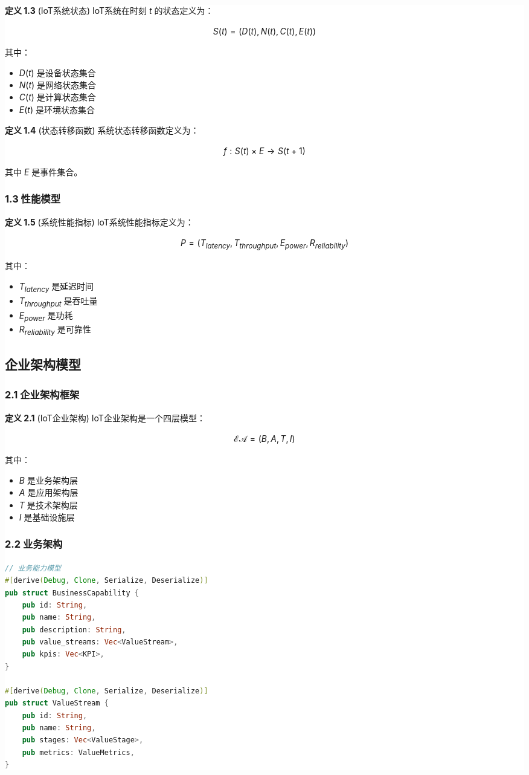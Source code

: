 **定义 1.3** (IoT系统状态)
IoT系统在时刻 $t$ 的状态定义为：

$$S(t) = (D(t), N(t), C(t), E(t))$$

其中：

- $D(t)$ 是设备状态集合
- $N(t)$ 是网络状态集合
- $C(t)$ 是计算状态集合
- $E(t)$ 是环境状态集合

**定义 1.4** (状态转移函数)
系统状态转移函数定义为：

$$f: S(t) \times E \rightarrow S(t+1)$$

其中 $E$ 是事件集合。

### 1.3 性能模型

**定义 1.5** (系统性能指标)
IoT系统性能指标定义为：

$$P = (T_{latency}, T_{throughput}, E_{power}, R_{reliability})$$

其中：

- $T_{latency}$ 是延迟时间
- $T_{throughput}$ 是吞吐量
- $E_{power}$ 是功耗
- $R_{reliability}$ 是可靠性

## 企业架构模型

### 2.1 企业架构框架

**定义 2.1** (IoT企业架构)
IoT企业架构是一个四层模型：

$$\mathcal{EA} = (B, A, T, I)$$

其中：

- $B$ 是业务架构层
- $A$ 是应用架构层
- $T$ 是技术架构层
- $I$ 是基础设施层

### 2.2 业务架构

```rust
// 业务能力模型
#[derive(Debug, Clone, Serialize, Deserialize)]
pub struct BusinessCapability {
    pub id: String,
    pub name: String,
    pub description: String,
    pub value_streams: Vec<ValueStream>,
    pub kpis: Vec<KPI>,
}

#[derive(Debug, Clone, Serialize, Deserialize)]
pub struct ValueStream {
    pub id: String,
    pub name: String,
    pub stages: Vec<ValueStage>,
    pub metrics: ValueMetrics,
}
```
